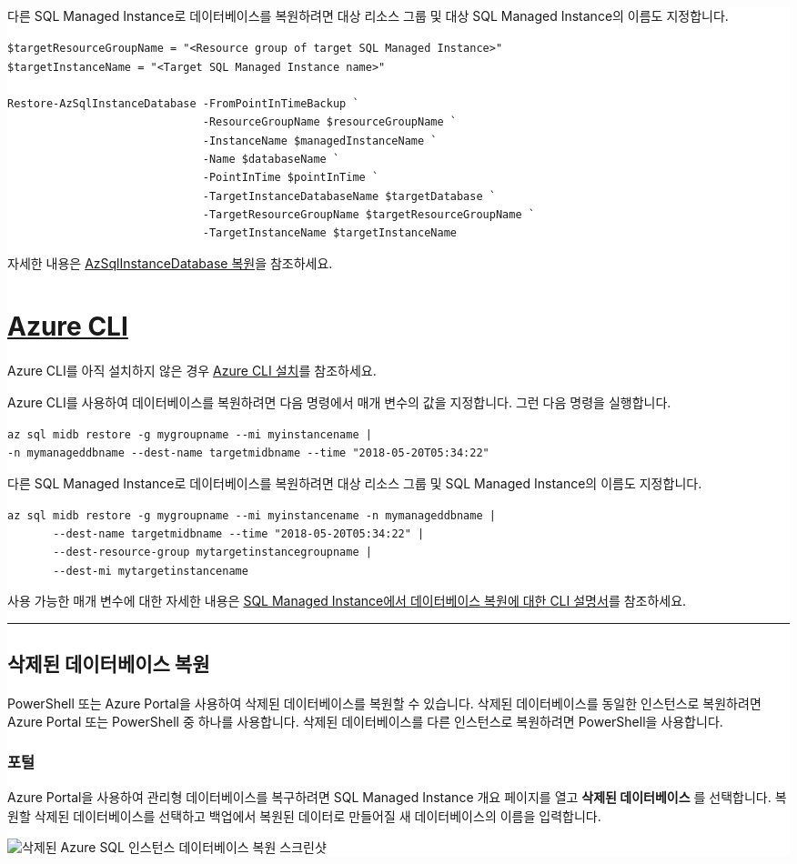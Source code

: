 다른 SQL Managed Instance로 데이터베이스를 복원하려면 대상 리소스 그룹 및 대상 SQL Managed Instance의 이름도 지정합니다.  

```powershell-interactive
$targetResourceGroupName = "<Resource group of target SQL Managed Instance>"
$targetInstanceName = "<Target SQL Managed Instance name>"

Restore-AzSqlInstanceDatabase -FromPointInTimeBackup `
                              -ResourceGroupName $resourceGroupName `
                              -InstanceName $managedInstanceName `
                              -Name $databaseName `
                              -PointInTime $pointInTime `
                              -TargetInstanceDatabaseName $targetDatabase `
                              -TargetResourceGroupName $targetResourceGroupName `
                              -TargetInstanceName $targetInstanceName 
```

자세한 내용은 [AzSqlInstanceDatabase 복원](/powershell/module/az.sql/restore-azsqlinstancedatabase)을 참조하세요.

# <a name="azure-cli"></a>[Azure CLI](#tab/azure-cli)

Azure CLI를 아직 설치하지 않은 경우 [Azure CLI 설치](/cli/azure/install-azure-cli)를 참조하세요.

Azure CLI를 사용하여 데이터베이스를 복원하려면 다음 명령에서 매개 변수의 값을 지정합니다. 그런 다음 명령을 실행합니다.

```azurecli-interactive
az sql midb restore -g mygroupname --mi myinstancename |
-n mymanageddbname --dest-name targetmidbname --time "2018-05-20T05:34:22"
```

다른 SQL Managed Instance로 데이터베이스를 복원하려면 대상 리소스 그룹 및 SQL Managed Instance의 이름도 지정합니다.  

```azurecli-interactive
az sql midb restore -g mygroupname --mi myinstancename -n mymanageddbname |
       --dest-name targetmidbname --time "2018-05-20T05:34:22" |
       --dest-resource-group mytargetinstancegroupname |
       --dest-mi mytargetinstancename
```

사용 가능한 매개 변수에 대한 자세한 내용은 [SQL Managed Instance에서 데이터베이스 복원에 대한 CLI 설명서](/cli/azure/sql/midb#az_sql_midb_restore)를 참조하세요.

---

## <a name="restore-a-deleted-database"></a>삭제된 데이터베이스 복원

PowerShell 또는 Azure Portal을 사용하여 삭제된 데이터베이스를 복원할 수 있습니다. 삭제된 데이터베이스를 동일한 인스턴스로 복원하려면 Azure Portal 또는 PowerShell 중 하나를 사용합니다. 삭제된 데이터베이스를 다른 인스턴스로 복원하려면 PowerShell을 사용합니다. 

### <a name="portal"></a>포털 


Azure Portal을 사용하여 관리형 데이터베이스를 복구하려면 SQL Managed Instance 개요 페이지를 열고 **삭제된 데이터베이스** 를 선택합니다. 복원할 삭제된 데이터베이스를 선택하고 백업에서 복원된 데이터로 만들어질 새 데이터베이스의 이름을 입력합니다.

  ![삭제된 Azure SQL 인스턴스 데이터베이스 복원 스크린샷](./media/point-in-time-restore/restore-deleted-sql-managed-instance-annotated.png)
